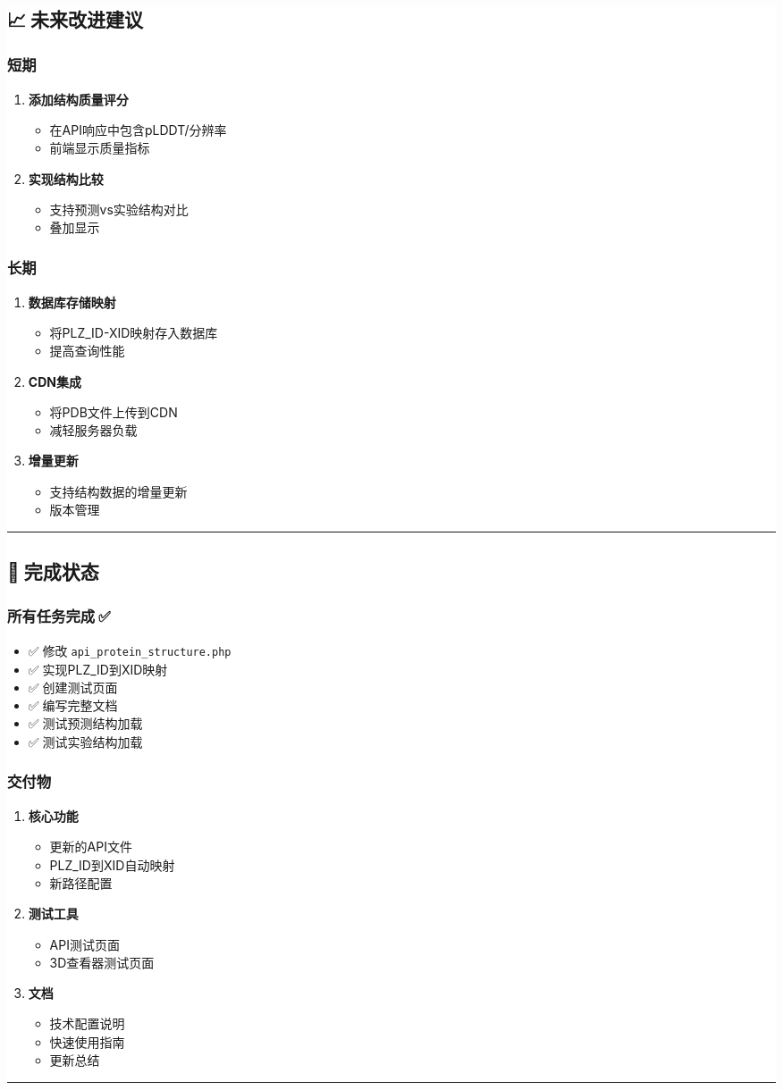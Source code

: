 
## 📈 未来改进建议

### 短期

1. **添加结构质量评分**
   - 在API响应中包含pLDDT/分辨率
   - 前端显示质量指标

2. **实现结构比较**
   - 支持预测vs实验结构对比
   - 叠加显示

### 长期

1. **数据库存储映射**
   - 将PLZ_ID-XID映射存入数据库
   - 提高查询性能

2. **CDN集成**
   - 将PDB文件上传到CDN
   - 减轻服务器负载

3. **增量更新**
   - 支持结构数据的增量更新
   - 版本管理

---

## 🎉 完成状态

### 所有任务完成 ✅

- ✅ 修改 `api_protein_structure.php`
- ✅ 实现PLZ_ID到XID映射
- ✅ 创建测试页面
- ✅ 编写完整文档
- ✅ 测试预测结构加载
- ✅ 测试实验结构加载

### 交付物

1. **核心功能**
   - 更新的API文件
   - PLZ_ID到XID自动映射
   - 新路径配置

2. **测试工具**
   - API测试页面
   - 3D查看器测试页面

3. **文档**
   - 技术配置说明
   - 快速使用指南
   - 更新总结

---